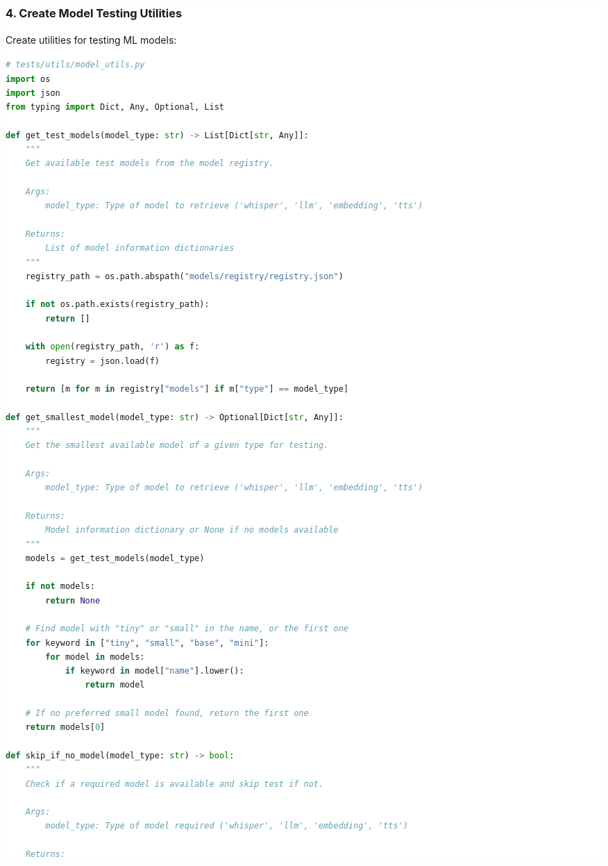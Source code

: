 ```python
```

### 4. Create Model Testing Utilities

Create utilities for testing ML models:

```python
# tests/utils/model_utils.py
import os
import json
from typing import Dict, Any, Optional, List

def get_test_models(model_type: str) -> List[Dict[str, Any]]:
    """
    Get available test models from the model registry.
    
    Args:
        model_type: Type of model to retrieve ('whisper', 'llm', 'embedding', 'tts')
        
    Returns:
        List of model information dictionaries
    """
    registry_path = os.path.abspath("models/registry/registry.json")
    
    if not os.path.exists(registry_path):
        return []
    
    with open(registry_path, 'r') as f:
        registry = json.load(f)
    
    return [m for m in registry["models"] if m["type"] == model_type]

def get_smallest_model(model_type: str) -> Optional[Dict[str, Any]]:
    """
    Get the smallest available model of a given type for testing.
    
    Args:
        model_type: Type of model to retrieve ('whisper', 'llm', 'embedding', 'tts')
        
    Returns:
        Model information dictionary or None if no models available
    """
    models = get_test_models(model_type)
    
    if not models:
        return None
    
    # Find model with "tiny" or "small" in the name, or the first one
    for keyword in ["tiny", "small", "base", "mini"]:
        for model in models:
            if keyword in model["name"].lower():
                return model
    
    # If no preferred small model found, return the first one
    return models[0]

def skip_if_no_model(model_type: str) -> bool:
    """
    Check if a required model is available and skip test if not.
    
    Args:
        model_type: Type of model required ('whisper', 'llm', 'embedding', 'tts')
        
    Returns:
```